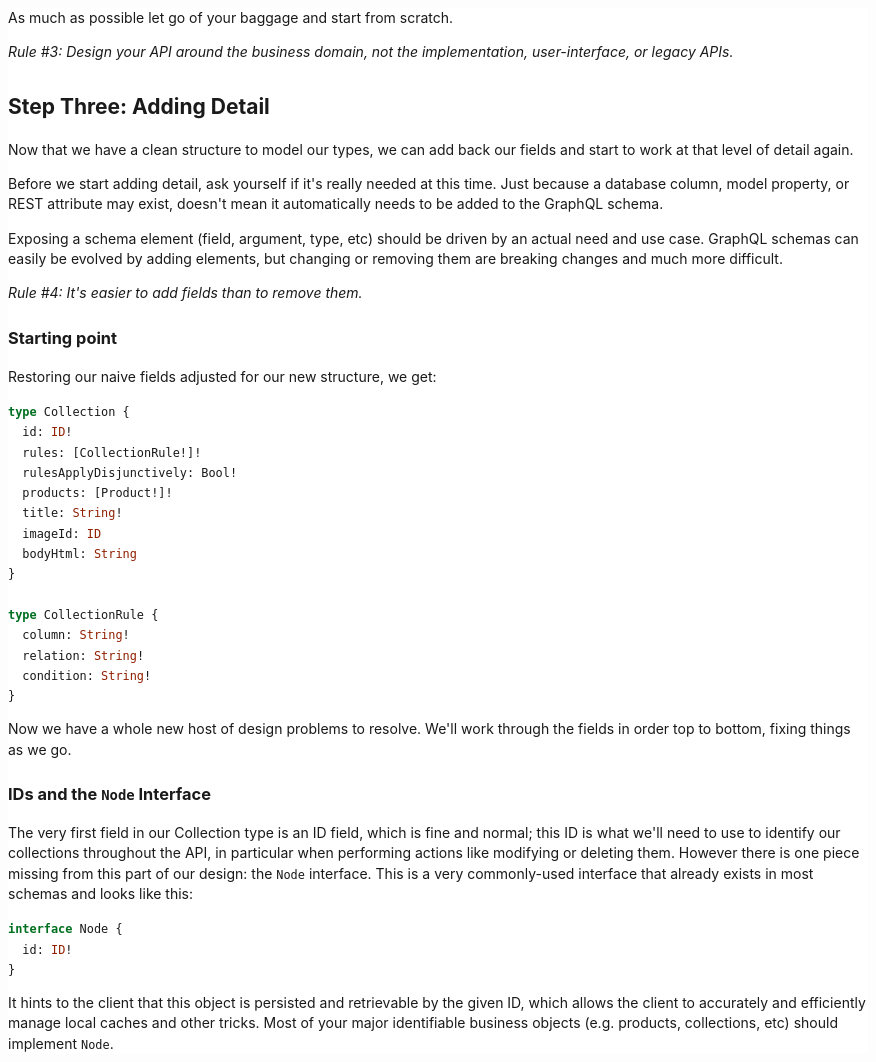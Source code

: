 As much as possible let go of your baggage and start from scratch.

*Rule #3: Design your API around the business domain, not the implementation,
user-interface, or legacy APIs.*

## Step Three: Adding Detail

Now that we have a clean structure to model our types, we can add back our
fields and start to work at that level of detail again.

Before we start adding detail, ask yourself if it's really needed at this
time. Just because a database column, model property, or REST attribute may
exist, doesn't mean it automatically needs to be added to the GraphQL schema.

Exposing a schema element (field, argument, type, etc) should be driven by an
actual need and use case. GraphQL schemas can easily be evolved by adding
elements, but changing or removing them are breaking changes and much more
difficult.

*Rule #4: It's easier to add fields than to remove them.*

### Starting point

Restoring our naive fields adjusted for our new structure, we get:

```graphql
type Collection {
  id: ID!
  rules: [CollectionRule!]!
  rulesApplyDisjunctively: Bool!
  products: [Product!]!
  title: String!
  imageId: ID
  bodyHtml: String
}

type CollectionRule {
  column: String!
  relation: String!
  condition: String!
}
```

Now we have a whole new host of design problems to resolve. We'll work through
the fields in order top to bottom, fixing things as we go.

### IDs and the `Node` Interface

The very first field in our Collection type is an ID field, which is fine and
normal; this ID is what we'll need to use to identify our collections throughout
the API, in particular when performing actions like modifying or deleting them.
However there is one piece missing from this part of our design: the `Node`
interface. This is a very commonly-used interface that already exists in most
schemas and looks like this:
```graphql
interface Node {
  id: ID!
}
```
It hints to the client that this object is persisted and retrievable by the
given ID, which allows the client to accurately and efficiently manage local
caches and other tricks. Most of your major identifiable business objects
(e.g. products, collections, etc) should implement `Node`.
